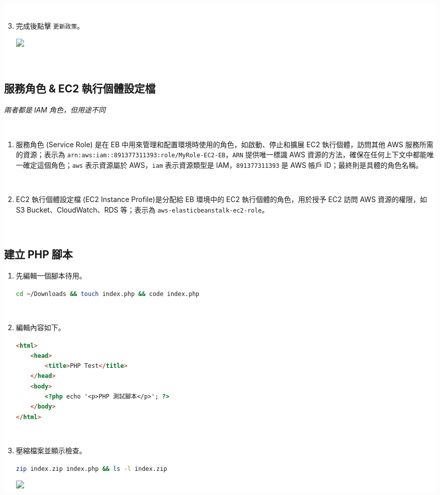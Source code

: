 <br>

3. 完成後點擊 `更新政策`。

    ![](images/img_53.png)

<br>

## 服務角色 & EC2 執行個體設定檔

_兩者都是 IAM 角色，但用途不同_

<br>

1. 服務角色 (Service Role) 是在 EB 中用來管理和配置環境時使用的角色，如啟動、停止和擴展 EC2 執行個體，訪問其他 AWS 服務所需的資源；表示為 `arn:aws:iam::891377311393:role/MyRole-EC2-EB`，`ARN` 提供唯一標識 AWS 資源的方法，確保在任何上下文中都能唯一確定這個角色；`aws` 表示資源屬於 AWS，`iam` 表示資源類型是 IAM，`891377311393` 是 AWS 帳戶 ID；最終則是具體的角色名稱。

<br>

2. EC2 執行個體設定檔 (EC2 Instance Profile)是分配給 EB 環境中的 EC2 執行個體的角色，用於授予 EC2 訪問 AWS 資源的權限，如 S3 Bucket、CloudWatch、RDS 等；表示為 `aws-elasticbeanstalk-ec2-role`。

<br>

## 建立 PHP 腳本

1. 先編輯一個腳本待用。

    ```bash
    cd ~/Downloads && touch index.php && code index.php
    ```

<br>

2. 編輯內容如下。

    ```html
    <html>
        <head>
            <title>PHP Test</title>
        </head>
        <body>
            <?php echo '<p>PHP 測試腳本</p>'; ?>
        </body>
    </html>
    ```

<br>

3. 壓縮檔案並顯示檢查。

    ```bash
    zip index.zip index.php && ls -l index.zip
    ```

    ![](images/img_06.png)
